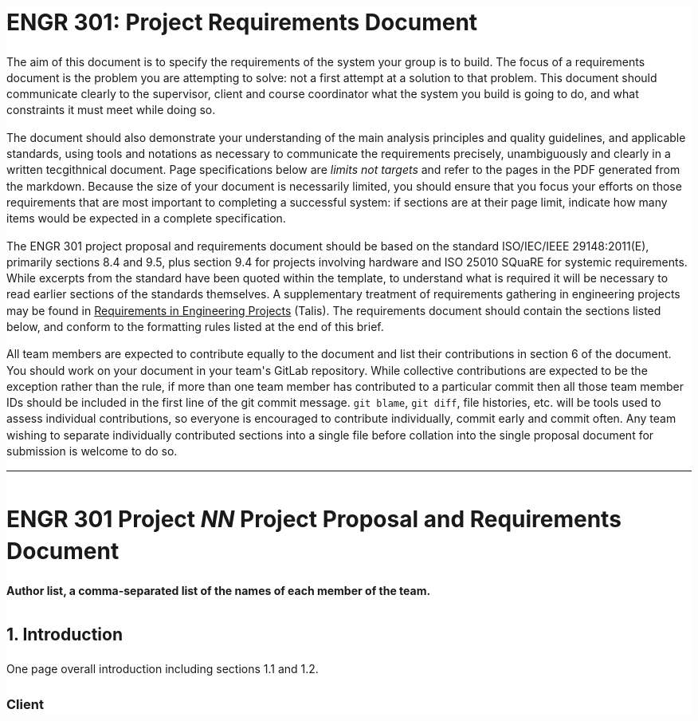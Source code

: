 # ENGR 301: Project Requirements Document

The aim of this document is to specify the requirements of the system your group is to build. The focus of a requirements document is the problem you are attempting to solve:  not a first attempt at a solution to that problem. This document should communicate clearly to the supervisor, client and course coordinator what the system you build is going to do, and what constraints it must meet while doing so.

The document should also demonstrate your understanding of the main analysis principles and quality guidelines, and applicable standards, using tools and notations as necessary to communicate the requirements precisely, unambiguously and clearly in a written tecgithnical document. Page specifications below are *limits not targets* and refer to the pages in the PDF generated from the markdown. Because the size of your document is necessarily limited, you should ensure that you focus your efforts on those requirements that are most important to completing a successful system: if sections are at their page limit, indicate how many items would be expected in a complete specification.

The ENGR 301 project proposal and requirements document should be based on the standard ISO/IEC/IEEE 29148:2011(E), primarily sections 8.4 and 9.5, plus section 9.4 for projects involving hardware and ISO 25010 SQuaRE for systemic requirements. While excerpts from the standard have been quoted within the template, to understand what is required it will be necessary to read earlier sections of the standards themselves. A supplementary treatment of requirements gathering in engineering projects may be found in [Requirements in Engineering Projects](https://victoria.rl.talis.com/items/F166DA94-DAD8-FBDB-0785-7A63C9BA3603.html?referrer=%2Flists%2F5886F297-2506-1F17-45D9-7F04CEE284EE.html%23item-F166DA94-DAD8-FBDB-0785-7A63C9BA3603) (Talis). The requirements document should contain the sections listed below, and conform to the formatting rules listed at the end of this brief.

All team members are expected to contribute equally to the document and list their contributions in section 6 of the document. You should work on your document in your team's GitLab repository. While collective contributions are expected to be the exception rather than the rule, if more than one team member has contributed to a particular commit then all those team member IDs should be included in the first line of the git commit message. `git blame`, `git diff`, file histories, etc. will be tools used to assess individual contributions, so everyone is encouraged to contribute individually, commit early and commit often. Any team wishing to separate individually contributed sections into a single file before collation into the single proposal document for submission is welcome to do so.

---

<div style="page-break-after: always;"></div>

# ENGR 301 Project *NN* Project Proposal and Requirements Document
#### Author list, a comma-separated list of the names of each member of the team.

## 1. Introduction

One page overall introduction including sections 1.1 and 1.2.

### Client
